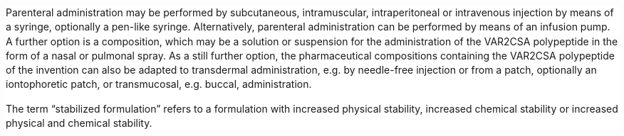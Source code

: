 Parenteral administration may be performed by subcutaneous, intramuscular, intraperitoneal or intravenous injection by means of a syringe, optionally a pen-like syringe. Alternatively, parenteral administration can be performed by means of an infusion pump. A further option is a composition, which may be a solution or suspension for the administration of the VAR2CSA polypeptide in the form of a nasal or pulmonal spray. As a still further option, the pharmaceutical compositions containing the VAR2CSA polypeptide of the invention can also be adapted to transdermal administration, e.g. by needle-free injection or from a patch, optionally an iontophoretic patch, or transmucosal, e.g. buccal, administration.

The term “stabilized formulation” refers to a formulation with increased physical stability, increased chemical stability or increased physical and chemical stability.

